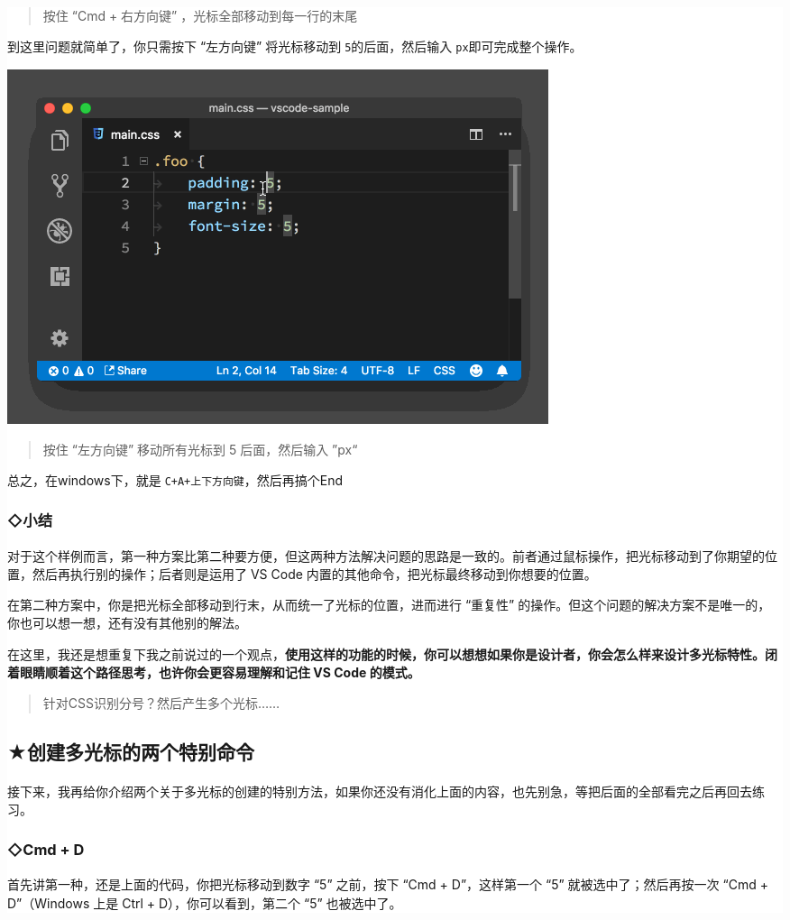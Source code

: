 
> 按住 “Cmd + 右方向键” ，光标全部移动到每一行的末尾

到这里问题就简单了，你只需按下 “左方向键” 将光标移动到 `5`的后面，然后输入 `px`即可完成整个操作。

![img](img/06/7dd1f9b493398f96a52796cc65be1b20.gif)

> 按住 “左方向键” 移动所有光标到 5 后面，然后输入 ”px“

总之，在windows下，就是 `C+A+上下方向键`，然后再搞个End

### ◇小结

对于这个样例而言，第一种方案比第二种要方便，但这两种方法解决问题的思路是一致的。前者通过鼠标操作，把光标移动到了你期望的位置，然后再执行别的操作；后者则是运用了 VS Code 内置的其他命令，把光标最终移动到你想要的位置。

在第二种方案中，你是把光标全部移动到行末，从而统一了光标的位置，进而进行 “重复性” 的操作。但这个问题的解决方案不是唯一的，你也可以想一想，还有没有其他别的解法。

在这里，我还是想重复下我之前说过的一个观点，**使用这样的功能的时候，你可以想想如果你是设计者，你会怎么样来设计多光标特性。闭着眼睛顺着这个路径思考，也许你会更容易理解和记住 VS Code 的模式。**

> 针对CSS识别分号？然后产生多个光标……

## ★创建多光标的两个特别命令

接下来，我再给你介绍两个关于多光标的创建的特别方法，如果你还没有消化上面的内容，也先别急，等把后面的全部看完之后再回去练习。

### ◇Cmd + D

首先讲第一种，还是上面的代码，你把光标移动到数字 “5” 之前，按下 “Cmd + D”，这样第一个 “5” 就被选中了；然后再按一次 “Cmd + D”（Windows 上是 Ctrl + D），你可以看到，第二个 “5” 也被选中了。
